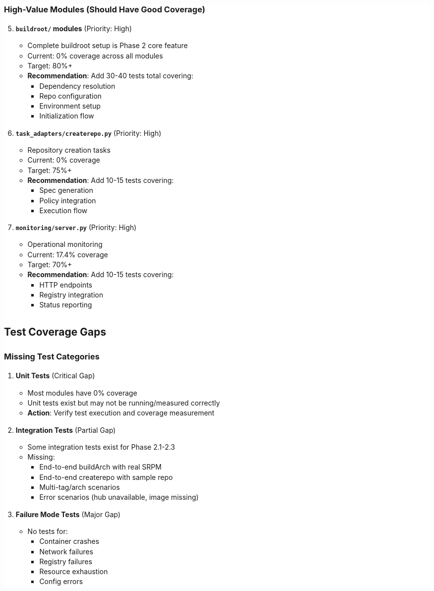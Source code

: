### High-Value Modules (Should Have Good Coverage)

5. **`buildroot/` modules** (Priority: High)
   - Complete buildroot setup is Phase 2 core feature
   - Current: 0% coverage across all modules
   - Target: 80%+
   - **Recommendation**: Add 30-40 tests total covering:
     - Dependency resolution
     - Repo configuration
     - Environment setup
     - Initialization flow

6. **`task_adapters/createrepo.py`** (Priority: High)
   - Repository creation tasks
   - Current: 0% coverage
   - Target: 75%+
   - **Recommendation**: Add 10-15 tests covering:
     - Spec generation
     - Policy integration
     - Execution flow

7. **`monitoring/server.py`** (Priority: High)
   - Operational monitoring
   - Current: 17.4% coverage
   - Target: 70%+
   - **Recommendation**: Add 10-15 tests covering:
     - HTTP endpoints
     - Registry integration
     - Status reporting

## Test Coverage Gaps

### Missing Test Categories

1. **Unit Tests** (Critical Gap)
   - Most modules have 0% coverage
   - Unit tests exist but may not be running/measured correctly
   - **Action**: Verify test execution and coverage measurement

2. **Integration Tests** (Partial Gap)
   - Some integration tests exist for Phase 2.1-2.3
   - Missing:
     - End-to-end buildArch with real SRPM
     - End-to-end createrepo with sample repo
     - Multi-tag/arch scenarios
     - Error scenarios (hub unavailable, image missing)

3. **Failure Mode Tests** (Major Gap)
   - No tests for:
     - Container crashes
     - Network failures
     - Registry failures
     - Resource exhaustion
     - Config errors
